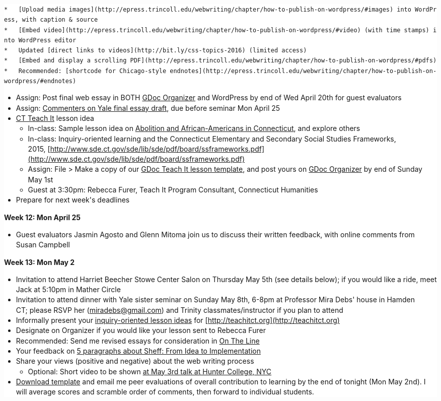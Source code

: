     *   [Upload media images](http://epress.trincoll.edu/webwriting/chapter/how-to-publish-on-wordpress/#images) into WordPress, with caption & source
    *   [Embed video](http://epress.trincoll.edu/webwriting/chapter/how-to-publish-on-wordpress/#video) (with time stamps) into WordPress editor
    *   Updated [direct links to videos](http://bit.ly/css-topics-2016) (limited access)
    *   [Embed and display a scrolling PDF](http://epress.trincoll.edu/webwriting/chapter/how-to-publish-on-wordpress/#pdfs)
    *   Recommended: [shortcode for Chicago-style endnotes](http://epress.trincoll.edu/webwriting/chapter/how-to-publish-on-wordpress/#endnotes)
*   Assign: Post final web essay in BOTH [GDoc Organizer](http://bit.ly/css-essay-2016) and WordPress by end of Wed April 20th for guest evaluators
*   Assign: [Commenters on Yale final essay draft](http://bit.ly/TrinityYale2016), due before seminar Mon April 25
*   [CT Teach It](http://teachitct.org/) lesson idea
    *   In-class: Sample lesson idea on [Abolition and African-Americans in Connecticut](http://teachitct.org/grade-8-abolition-and-african-americans-in-connecticut/), and explore others
    *   In-class: Inquiry-oriented learning and the Connecticut Elementary and Secondary Social Studies Frameworks, 2015, [http://www.sde.ct.gov/sde/lib/sde/pdf/board/ssframeworks.pdf](http://www.sde.ct.gov/sde/lib/sde/pdf/board/ssframeworks.pdf)
    *   Assign: File > Make a copy of our [GDoc Teach It lesson template](https://docs.google.com/document/d/1oGiW3_JCwLdZaUtjGGhzFLu0fRxowL0kPlNN5E_iOyU/edit), and post yours on [GDoc Organizer](http://bit.ly/css-essay-2016) by end of Sunday May 1st
    *   Guest at 3:30pm: Rebecca Furer, Teach It Program Consultant, Connecticut Humanities
*   Prepare for next week's deadlines

**Week 12: Mon April 25**

*   Guest evaluators Jasmin Agosto and Glenn Mitoma join us to discuss their written feedback, with online comments from Susan Campbell

**Week 13: Mon May 2**

*   Invitation to attend Harriet Beecher Stowe Center Salon on Thursday May 5th (see details below); if you would like a ride, meet Jack at 5:10pm in Mather Circle
*   Invitation to attend dinner with Yale sister seminar on Sunday May 8th, 6-8pm at Professor Mira Debs' house in Hamden CT; please RSVP her (miradebs@gmail.com) and Trinity classmates/instructor if you plan to attend
*   Informally present your [inquiry-oriented lesson ideas](http://bit.ly/css-essay-2016) for [http://teachitct.org](http://teachitct.org)
*   Designate on Organizer if you would like your lesson sent to Rebecca Furer
*   Recommended: Send me revised essays for consideration in [On The Line](http://ontheline.trincoll.edu)
*   Your feedback on [5 paragraphs about Sheff: From Idea to Implementation](http://bit.ly/Dougherty-2016-03-07)
*   Share your views (positive and negative) about the web writing process
    *   Optional: Short video to be shown [at May 3rd talk at Hunter College, NYC](http://acert.hunter.cuny.edu/events/calendar/)
*   [Download template](https://www.dropbox.com/s/j8u0iznjvsc5uup/PeerEvalTemplateCSS2016.xlsx?dl=0) and email me peer evaluations of overall contribution to learning by the end of tonight (Mon May 2nd). I will average scores and scramble order of comments, then forward to individual students.
